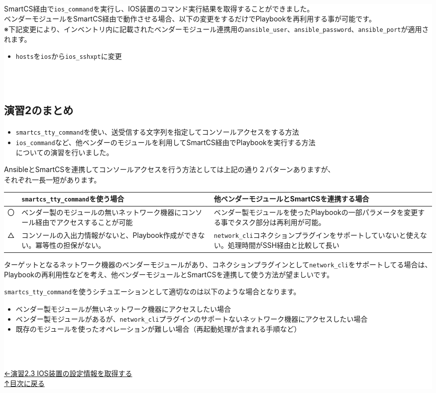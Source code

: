 SmartCS経由で`ios_command`を実行し、IOS装置のコマンド実行結果を取得することができました。  
ベンダーモジュールをSmartCS経由で動作させる場合、以下の変更をするだけでPlaybookを再利用する事が可能です。  
※下記変更により、インベントリ内に記載されたベンダーモジュール連携用の`ansible_user`、`ansible_password`、`ansible_port`が適用されます。  
- `hosts`を`ios`から`ios_sshxpt`に変更

<br>
<br>


## 演習2のまとめ

- <code>smartcs_tty_command</code>を使い、送受信する文字列を指定してコンソールアクセスをする方法  
- <code>ios_command</code>など、他ベンダーのモジュールを利用してSmartCS経由でPlaybookを実行する方法  
についての演習を行いました。  

AnsibleとSmartCSを連携してコンソールアクセスを行う方法としては上記の通り２パターンありますが、  
それぞれ一長一短があります。  

|| <code>smartcs_tty_command</code>を使う場合 | 他ベンダーモジュールとSmartCSを連携する場合 |
|:---|:---|:---|
|〇 |ベンダー製のモジュールの無いネットワーク機器にコンソール経由でアクセスすることが可能 |ベンダー製モジュールを使ったPlaybookの一部パラメータを変更する事でタスク部分は再利用が可能。|
|△ |コンソールの入出力情報がないと、Playbook作成ができない。冪等性の担保がない。 |<code>network_cli</code>コネクションプラグインをサポートしていないと使えない。処理時間がSSH経由と比較して長い |

ターゲットとなるネットワーク機器のベンダーモジュールがあり、コネクションプラグインとして<code>network_cli</code>をサポートしてる場合は、Playbookの再利用性などを考え、他ベンダーモジュールとSmartCSを連携して使う方法が望ましいです。

<code>smartcs_tty_command</code>を使うシチュエーションとして適切なのは以下のような場合となります。  
- ベンダー製モジュールが無いネットワーク機器にアクセスしたい場合  
- ベンダー製モジュールがあるが、<code>network_cli</code>プラグインのサポートないネットワーク機器にアクセスしたい場合
- 既存のモジュールを使ったオペレーションが難しい場合（再起動処理が含まれる手順など）

<br>
<br>

[←演習2.3 IOS装置の設定情報を取得する](./2.3-get_ios_device_information.md)   
[↑目次に戻る](./README.md)

